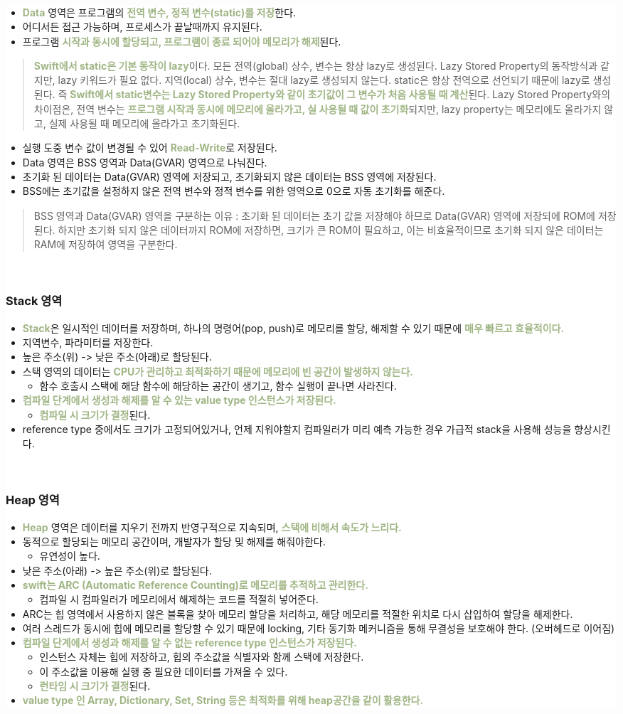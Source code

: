 - <span style="color:#9fb584">**Data**</span> 영역은 프로그램의 <span style="color:#9fb584">**전역 변수, 정적 변수(static)를 저장**</span>한다.
- 어디서든 접근 가능하며, 프로세스가 끝날때까지 유지된다.
- 프로그램 <span style="color:#9fb584">**시작과 동시에 할당되고, 프로그램이 종료 되어야 메모리가 해제**</span>된다.
  
> <span style="color:#9fb584">**Swift에서 static은 기본 동작이 lazy**</span>이다. 모든 전역(global) 상수, 변수는 항상 lazy로 생성된다. Lazy Stored Property의 동작방식과 같지만, lazy 키워드가 필요 없다. 지역(local) 상수, 변수는 절대 lazy로 생성되지 않는다. static은 항상 전역으로 선언되기 때문에 lazy로 생성된다. 즉 <span style="color:#9fb584">**Swift에서 static변수는 Lazy Stored Property와 같이 초기값이 그 변수가 처음 사용될 때 계산**</span>된다. Lazy Stored Property와의 차이점은, 전역 변수는 <span style="color:#9fb584">**프로그램 시작과 동시에 메모리에 올라가고, 실 사용될 때 값이 초기화**</span>되지만, lazy property는 메모리에도 올라가지 않고, 실제 사용될 때 메모리에 올라가고 초기화된다.

- 실행 도중 변수 값이 변경될 수 있어 <span style="color:#9fb584">**Read-Write**</span>로 저장된다.
- Data 영역은 BSS 영역과 Data(GVAR) 영역으로 나눠진다.
- 초기화 된 데이터는 Data(GVAR) 영역에 저장되고, 초기화되지 않은 데이터는 BSS 영역에 저장된다.
- BSS에는 초기값을 설정하지 않은 전역 변수와 정적 변수를 위한 영역으로 0으로 자동 초기화를 해준다.

> BSS 영역과 Data(GVAR) 영역을 구분하는 이유 : 초기화 된 데이터는 초기 값을 저장해야 하므로 Data(GVAR) 영역에 저장되에 ROM에 저장된다. 하지만 초기화 되지 않은 데이터까지 ROM에 저장하면, 크기가 큰 ROM이 필요하고, 이는 비효율적이므로 초기화 되지 않은 데이터는 RAM에 저장하여 영역을 구분한다.

<br/>

### Stack 영역

- <span style="color:#9fb584">**Stack**</span>은 일시적인 데이터를 저장하며, 하나의 명령어(pop, push)로 메모리를 할당, 해제할 수 있기 때문에 <span style="color:#9fb584">**매우 빠르고 효율적이다.**</span>
- 지역변수, 파라미터를 저장한다.
- 높은 주소(위) -> 낮은 주소(아래)로 할당된다.
- 스택 영역의 데이터는 <span style="color:#9fb584">**CPU가 관리하고 최적화하기 때문에 메모리에 빈 공간이 발생하지 않는다.**</span>
  - 함수 호출시 스택에 해당 함수에 해당하는 공간이 생기고, 함수 실행이 끝나면 사라진다.
- <span style="color:#9fb584">**컴파일 단계에서 생성과 해제를 알 수 있는 value type 인스턴스가 저장된다.**</span>
  - <span style="color:#9fb584">**컴파일 시 크기가 결정**</span>된다.
- reference type 중에서도 크기가 고정되어있거나, 언제 지워야할지 컴파일러가 미리 예측 가능한 경우 가급적 stack을 사용해 성능을 향상시킨다.

<br/>

### Heap 영역

- <span style="color:#9fb584">**Heap**</span> 영역은 데이터를 지우기 전까지 반영구적으로 지속되며,  <span style="color:#9fb584">**스택에 비해서 속도가 느리다.**</span>
- 동적으로 할당되는 메모리 공간이며, 개발자가 할당 및 해제를 해줘야한다.
  - 유연성이 높다.
- 낮은 주소(아래) -> 높은 주소(위)로 할당된다.
- <span style="color:#9fb584">**swift는 ARC (Automatic Reference Counting)로 메모리를 추적하고 관리한다.**</span>
  - 컴파일 시 컴파일러가 메모리에서 해제하는 코드를 적절히 넣어준다.
- ARC는 힙 영역에서 사용하지 않은 블록을 찾아 메모리 할당을 처리하고, 해당 메모리를 적절한 위치로 다시 삽입하여 할당을 해제한다. 
- 여러 스레드가 동시에 힙에 메모리를 할당할 수 있기 때문에 locking, 기타 동기화 메커니즘을 통해 무결성을 보호해야 한다. (오버헤드로 이어짐)
- <span style="color:#9fb584">**컴파일 단계에서 생성과 해제를 알 수 없는 reference type 인스턴스가 저장된다.**</span>
  - 인스턴스 자체는 힙에 저장하고, 힙의 주소값을 식별자와 함께 스택에 저장한다.
  - 이 주소값을 이용해 실행 중 필요한 데이터를 가져올 수 있다.
  - <span style="color:#9fb584">**런타임 시 크기가 결정**</span>된다.
- <span style="color:#9fb584">**value type 인 Array, Dictionary, Set, String 등은 최적화를 위해 heap공간을 같이 활용한다.**</span>
